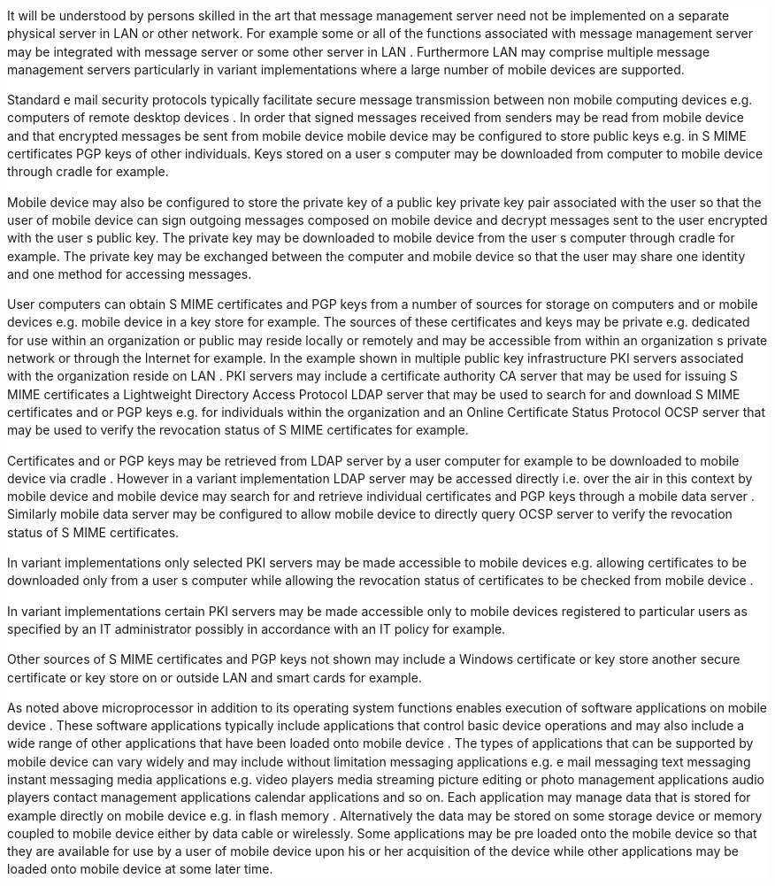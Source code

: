 It will be understood by persons skilled in the art that message management server need not be implemented on a separate physical server in LAN or other network. For example some or all of the functions associated with message management server may be integrated with message server or some other server in LAN . Furthermore LAN may comprise multiple message management servers particularly in variant implementations where a large number of mobile devices are supported.

Standard e mail security protocols typically facilitate secure message transmission between non mobile computing devices e.g. computers of remote desktop devices . In order that signed messages received from senders may be read from mobile device and that encrypted messages be sent from mobile device mobile device may be configured to store public keys e.g. in S MIME certificates PGP keys of other individuals. Keys stored on a user s computer may be downloaded from computer to mobile device through cradle for example.

Mobile device may also be configured to store the private key of a public key private key pair associated with the user so that the user of mobile device can sign outgoing messages composed on mobile device and decrypt messages sent to the user encrypted with the user s public key. The private key may be downloaded to mobile device from the user s computer through cradle for example. The private key may be exchanged between the computer and mobile device so that the user may share one identity and one method for accessing messages.

User computers can obtain S MIME certificates and PGP keys from a number of sources for storage on computers and or mobile devices e.g. mobile device in a key store for example. The sources of these certificates and keys may be private e.g. dedicated for use within an organization or public may reside locally or remotely and may be accessible from within an organization s private network or through the Internet for example. In the example shown in multiple public key infrastructure PKI servers associated with the organization reside on LAN . PKI servers may include a certificate authority CA server that may be used for issuing S MIME certificates a Lightweight Directory Access Protocol LDAP server that may be used to search for and download S MIME certificates and or PGP keys e.g. for individuals within the organization and an Online Certificate Status Protocol OCSP server that may be used to verify the revocation status of S MIME certificates for example.

Certificates and or PGP keys may be retrieved from LDAP server by a user computer for example to be downloaded to mobile device via cradle . However in a variant implementation LDAP server may be accessed directly i.e. over the air in this context by mobile device and mobile device may search for and retrieve individual certificates and PGP keys through a mobile data server . Similarly mobile data server may be configured to allow mobile device to directly query OCSP server to verify the revocation status of S MIME certificates.

In variant implementations only selected PKI servers may be made accessible to mobile devices e.g. allowing certificates to be downloaded only from a user s computer while allowing the revocation status of certificates to be checked from mobile device .

In variant implementations certain PKI servers may be made accessible only to mobile devices registered to particular users as specified by an IT administrator possibly in accordance with an IT policy for example.

Other sources of S MIME certificates and PGP keys not shown may include a Windows certificate or key store another secure certificate or key store on or outside LAN and smart cards for example.

As noted above microprocessor in addition to its operating system functions enables execution of software applications on mobile device . These software applications typically include applications that control basic device operations and may also include a wide range of other applications that have been loaded onto mobile device . The types of applications that can be supported by mobile device can vary widely and may include without limitation messaging applications e.g. e mail messaging text messaging instant messaging media applications e.g. video players media streaming picture editing or photo management applications audio players contact management applications calendar applications and so on. Each application may manage data that is stored for example directly on mobile device e.g. in flash memory . Alternatively the data may be stored on some storage device or memory coupled to mobile device either by data cable or wirelessly. Some applications may be pre loaded onto the mobile device so that they are available for use by a user of mobile device upon his or her acquisition of the device while other applications may be loaded onto mobile device at some later time.
